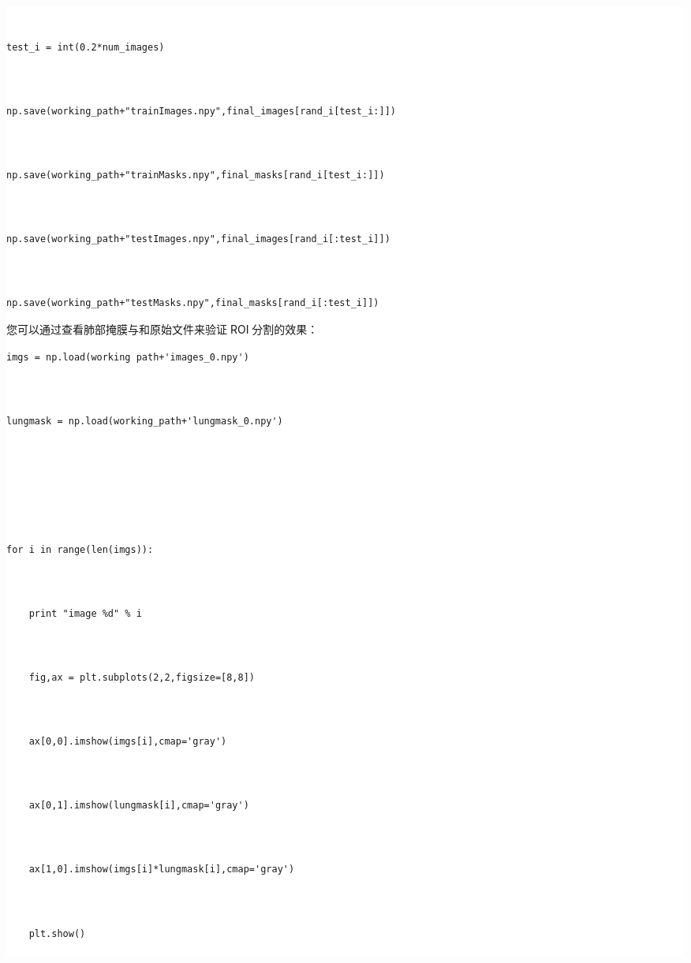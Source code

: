 ```


test_i = int(0.2*num_images)



np.save(working_path+"trainImages.npy",final_images[rand_i[test_i:]])



np.save(working_path+"trainMasks.npy",final_masks[rand_i[test_i:]])



np.save(working_path+"testImages.npy",final_images[rand_i[:test_i]])



np.save(working_path+"testMasks.npy",final_masks[rand_i[:test_i]])
```



您可以通过查看肺部掩膜与和原始文件来验证 ROI 分割的效果：

```
imgs = np.load(working path+'images_0.npy')



lungmask = np.load(working_path+'lungmask_0.npy')







for i in range(len(imgs)):



    print "image %d" % i



    fig,ax = plt.subplots(2,2,figsize=[8,8])



    ax[0,0].imshow(imgs[i],cmap='gray')



    ax[0,1].imshow(lungmask[i],cmap='gray')



    ax[1,0].imshow(imgs[i]*lungmask[i],cmap='gray')



    plt.show()


```